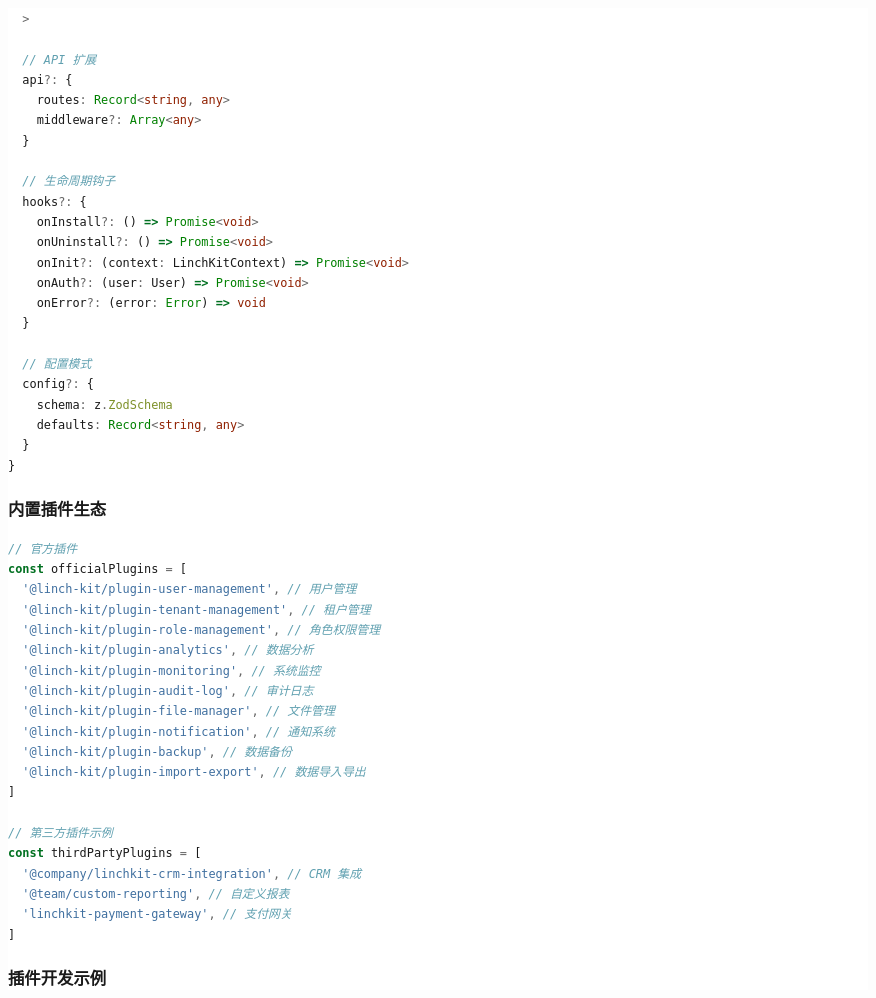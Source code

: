 ```typescript
  >

  // API 扩展
  api?: {
    routes: Record<string, any>
    middleware?: Array<any>
  }

  // 生命周期钩子
  hooks?: {
    onInstall?: () => Promise<void>
    onUninstall?: () => Promise<void>
    onInit?: (context: LinchKitContext) => Promise<void>
    onAuth?: (user: User) => Promise<void>
    onError?: (error: Error) => void
  }

  // 配置模式
  config?: {
    schema: z.ZodSchema
    defaults: Record<string, any>
  }
}
```

### **内置插件生态**

```typescript
// 官方插件
const officialPlugins = [
  '@linch-kit/plugin-user-management', // 用户管理
  '@linch-kit/plugin-tenant-management', // 租户管理
  '@linch-kit/plugin-role-management', // 角色权限管理
  '@linch-kit/plugin-analytics', // 数据分析
  '@linch-kit/plugin-monitoring', // 系统监控
  '@linch-kit/plugin-audit-log', // 审计日志
  '@linch-kit/plugin-file-manager', // 文件管理
  '@linch-kit/plugin-notification', // 通知系统
  '@linch-kit/plugin-backup', // 数据备份
  '@linch-kit/plugin-import-export', // 数据导入导出
]

// 第三方插件示例
const thirdPartyPlugins = [
  '@company/linchkit-crm-integration', // CRM 集成
  '@team/custom-reporting', // 自定义报表
  'linchkit-payment-gateway', // 支付网关
]
```

### **插件开发示例**
